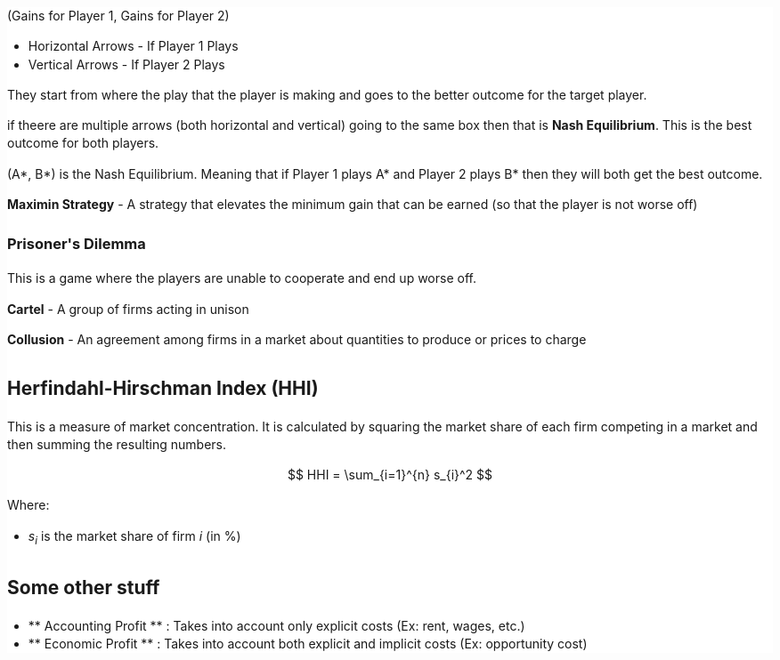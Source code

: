 (Gains for Player 1, Gains for Player 2)

- Horizontal Arrows - If Player 1 Plays
- Vertical Arrows - If Player 2 Plays

They start from where the play that the player is making and goes to the better outcome for the target player.

if theere are multiple arrows (both horizontal and vertical) going to the same box then that is **Nash Equilibrium**. This is the best outcome for both players.

(A*, B*) is the Nash Equilibrium. Meaning that if Player 1 plays A* and Player 2 plays B* then they will both get the best outcome.

**Maximin Strategy** - A strategy that elevates the minimum gain that can be earned (so that the player is not worse off)

### Prisoner's Dilemma

This is a game where the players are unable to cooperate and end up worse off.

**Cartel** - A group of firms acting in unison

**Collusion** - An agreement among firms in a market about quantities to produce or prices to charge

## Herfindahl-Hirschman Index (HHI)

This is a measure of market concentration. It is calculated by squaring the market share of each firm competing in a market and then summing the resulting numbers.

$$
HHI = \sum_{i=1}^{n} s_{i}^2
$$

Where:

- $s_{i}$ is the market share of firm $i$ (in %)

## Some other stuff

- ** Accounting Profit ** : Takes into account only explicit costs (Ex: rent, wages, etc.)
- ** Economic Profit ** : Takes into account both explicit and implicit costs (Ex: opportunity cost)
